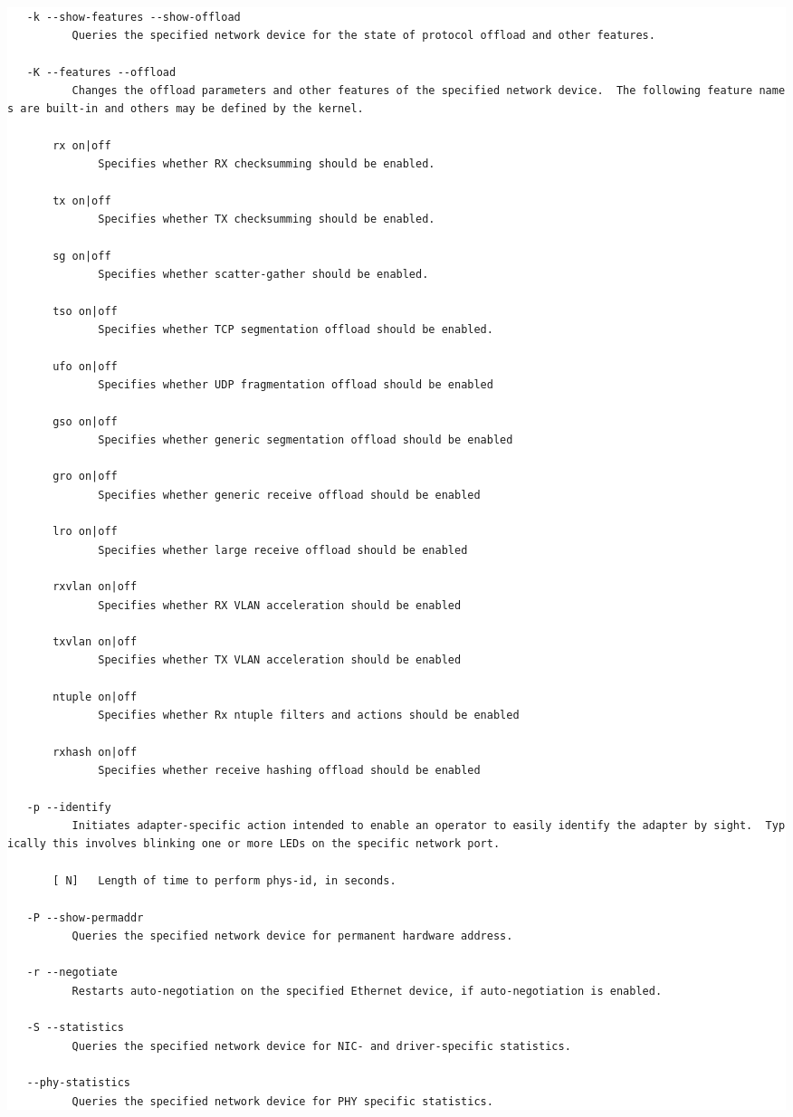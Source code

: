        -k --show-features --show-offload
              Queries the specified network device for the state of protocol offload and other features.

       -K --features --offload
              Changes the offload parameters and other features of the specified network device.  The following feature names are built-in and others may be defined by the kernel.

           rx on|off
                  Specifies whether RX checksumming should be enabled.

           tx on|off
                  Specifies whether TX checksumming should be enabled.

           sg on|off
                  Specifies whether scatter-gather should be enabled.

           tso on|off
                  Specifies whether TCP segmentation offload should be enabled.

           ufo on|off
                  Specifies whether UDP fragmentation offload should be enabled

           gso on|off
                  Specifies whether generic segmentation offload should be enabled

           gro on|off
                  Specifies whether generic receive offload should be enabled

           lro on|off
                  Specifies whether large receive offload should be enabled

           rxvlan on|off
                  Specifies whether RX VLAN acceleration should be enabled

           txvlan on|off
                  Specifies whether TX VLAN acceleration should be enabled

           ntuple on|off
                  Specifies whether Rx ntuple filters and actions should be enabled

           rxhash on|off
                  Specifies whether receive hashing offload should be enabled

       -p --identify
              Initiates adapter-specific action intended to enable an operator to easily identify the adapter by sight.  Typically this involves blinking one or more LEDs on the specific network port.

           [ N]   Length of time to perform phys-id, in seconds.

       -P --show-permaddr
              Queries the specified network device for permanent hardware address.

       -r --negotiate
              Restarts auto-negotiation on the specified Ethernet device, if auto-negotiation is enabled.

       -S --statistics
              Queries the specified network device for NIC- and driver-specific statistics.

       --phy-statistics
              Queries the specified network device for PHY specific statistics.

